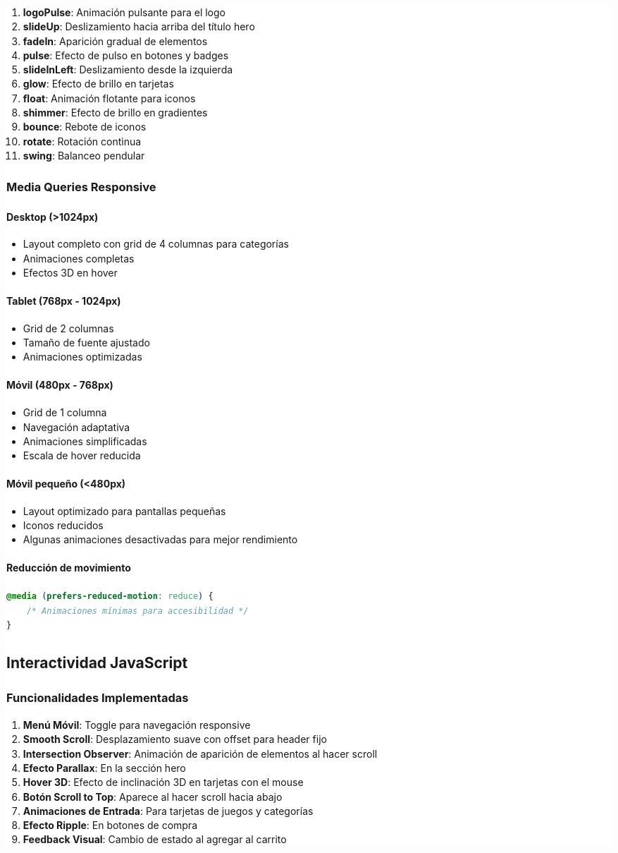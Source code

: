 1. **logoPulse**: Animación pulsante para el logo
2. **slideUp**: Deslizamiento hacia arriba del título hero
3. **fadeIn**: Aparición gradual de elementos
4. **pulse**: Efecto de pulso en botones y badges
5. **slideInLeft**: Deslizamiento desde la izquierda
6. **glow**: Efecto de brillo en tarjetas
7. **float**: Animación flotante para iconos
8. **shimmer**: Efecto de brillo en gradientes
9. **bounce**: Rebote de iconos
10. **rotate**: Rotación continua
11. **swing**: Balanceo pendular

### Media Queries Responsive

#### Desktop (>1024px)
- Layout completo con grid de 4 columnas para categorías
- Animaciones completas
- Efectos 3D en hover

#### Tablet (768px - 1024px)
- Grid de 2 columnas
- Tamaño de fuente ajustado
- Animaciones optimizadas

#### Móvil (480px - 768px)
- Grid de 1 columna
- Navegación adaptativa
- Animaciones simplificadas
- Escala de hover reducida

#### Móvil pequeño (<480px)
- Layout optimizado para pantallas pequeñas
- Iconos reducidos
- Algunas animaciones desactivadas para mejor rendimiento

#### Reducción de movimiento
```css
@media (prefers-reduced-motion: reduce) {
    /* Animaciones mínimas para accesibilidad */
}
```

## Interactividad JavaScript

### Funcionalidades Implementadas

1. **Menú Móvil**: Toggle para navegación responsive
2. **Smooth Scroll**: Desplazamiento suave con offset para header fijo
3. **Intersection Observer**: Animación de aparición de elementos al hacer scroll
4. **Efecto Parallax**: En la sección hero
5. **Hover 3D**: Efecto de inclinación 3D en tarjetas con el mouse
6. **Botón Scroll to Top**: Aparece al hacer scroll hacia abajo
7. **Animaciones de Entrada**: Para tarjetas de juegos y categorías
8. **Efecto Ripple**: En botones de compra
9. **Feedback Visual**: Cambio de estado al agregar al carrito
